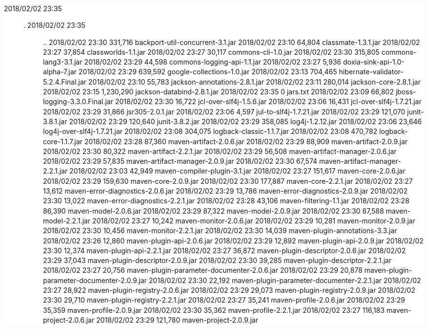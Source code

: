 2018/02/02  23:35    <DIR>          .
2018/02/02  23:35    <DIR>          ..
2018/02/02  23:30           331,716 backport-util-concurrent-3.1.jar
2018/02/02  23:10            64,804 classmate-1.3.1.jar
2018/02/02  23:27            37,854 classworlds-1.1.jar
2018/02/02  23:27            30,117 commons-cli-1.0.jar
2018/02/02  23:30           315,805 commons-lang3-3.1.jar
2018/02/02  23:29            44,598 commons-logging-api-1.1.jar
2018/02/02  23:27             5,936 doxia-sink-api-1.0-alpha-7.jar
2018/02/02  23:29           639,592 google-collections-1.0.jar
2018/02/02  23:13           704,465 hibernate-validator-5.2.4.Final.jar
2018/02/02  23:10            55,783 jackson-annotations-2.8.1.jar
2018/02/02  23:11           280,014 jackson-core-2.8.1.jar
2018/02/02  23:15         1,230,290 jackson-databind-2.8.1.jar
2018/02/02  23:35                 0 jars.txt
2018/02/02  23:09            66,802 jboss-logging-3.3.0.Final.jar
2018/02/02  23:30            16,722 jcl-over-slf4j-1.5.6.jar
2018/02/02  23:06            16,431 jcl-over-slf4j-1.7.21.jar
2018/02/02  23:29            31,866 jsr305-2.0.1.jar
2018/02/02  23:06             4,597 jul-to-slf4j-1.7.21.jar
2018/02/02  23:29           121,070 junit-3.8.1.jar
2018/02/02  23:29           120,640 junit-3.8.2.jar
2018/02/02  23:29           358,085 log4j-1.2.12.jar
2018/02/02  23:06            23,646 log4j-over-slf4j-1.7.21.jar
2018/02/02  23:08           304,075 logback-classic-1.1.7.jar
2018/02/02  23:08           470,782 logback-core-1.1.7.jar
2018/02/02  23:28            87,360 maven-artifact-2.0.6.jar
2018/02/02  23:29            88,909 maven-artifact-2.0.9.jar
2018/02/02  23:30            80,322 maven-artifact-2.2.1.jar
2018/02/02  23:29            56,508 maven-artifact-manager-2.0.6.jar
2018/02/02  23:29            57,835 maven-artifact-manager-2.0.9.jar
2018/02/02  23:30            67,574 maven-artifact-manager-2.2.1.jar
2018/02/02  23:03            42,949 maven-compiler-plugin-3.1.jar
2018/02/02  23:27           151,617 maven-core-2.0.6.jar
2018/02/02  23:29           159,630 maven-core-2.0.9.jar
2018/02/02  23:30           177,887 maven-core-2.2.1.jar
2018/02/02  23:27            13,612 maven-error-diagnostics-2.0.6.jar
2018/02/02  23:29            13,786 maven-error-diagnostics-2.0.9.jar
2018/02/02  23:30            13,022 maven-error-diagnostics-2.2.1.jar
2018/02/02  23:28            43,106 maven-filtering-1.1.jar
2018/02/02  23:28            86,390 maven-model-2.0.6.jar
2018/02/02  23:29            87,322 maven-model-2.0.9.jar
2018/02/02  23:30            87,588 maven-model-2.2.1.jar
2018/02/02  23:27            10,242 maven-monitor-2.0.6.jar
2018/02/02  23:29            10,281 maven-monitor-2.0.9.jar
2018/02/02  23:30            10,456 maven-monitor-2.2.1.jar
2018/02/02  23:30            14,039 maven-plugin-annotations-3.3.jar
2018/02/02  23:26            12,860 maven-plugin-api-2.0.6.jar
2018/02/02  23:29            12,892 maven-plugin-api-2.0.9.jar
2018/02/02  23:30            12,374 maven-plugin-api-2.2.1.jar
2018/02/02  23:27            36,872 maven-plugin-descriptor-2.0.6.jar
2018/02/02  23:29            37,043 maven-plugin-descriptor-2.0.9.jar
2018/02/02  23:30            39,285 maven-plugin-descriptor-2.2.1.jar
2018/02/02  23:27            20,756 maven-plugin-parameter-documenter-2.0.6.jar
2018/02/02  23:29            20,878 maven-plugin-parameter-documenter-2.0.9.jar
2018/02/02  23:30            22,192 maven-plugin-parameter-documenter-2.2.1.jar
2018/02/02  23:27            28,922 maven-plugin-registry-2.0.6.jar
2018/02/02  23:29            29,073 maven-plugin-registry-2.0.9.jar
2018/02/02  23:30            29,710 maven-plugin-registry-2.2.1.jar
2018/02/02  23:27            35,241 maven-profile-2.0.6.jar
2018/02/02  23:29            35,359 maven-profile-2.0.9.jar
2018/02/02  23:30            35,362 maven-profile-2.2.1.jar
2018/02/02  23:27           116,183 maven-project-2.0.6.jar
2018/02/02  23:29           121,780 maven-project-2.0.9.jar